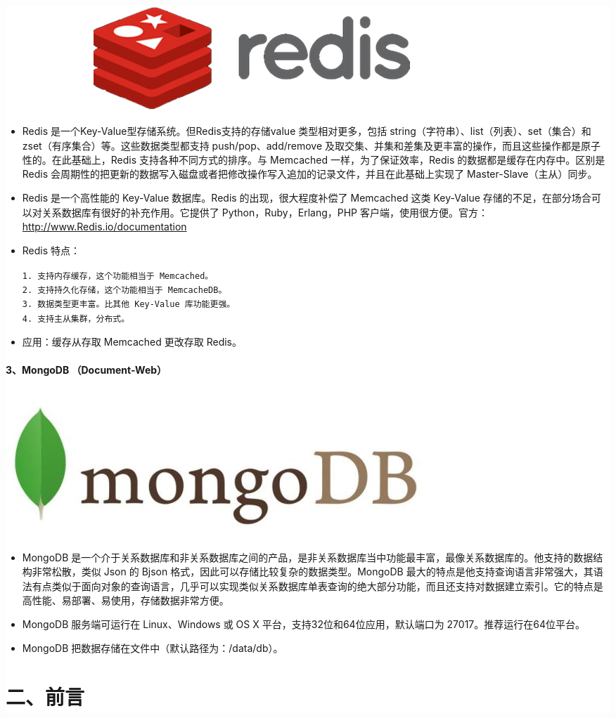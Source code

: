 ![img](assets/small-Redis.jpg)

- Redis 是一个Key-Value型存储系统。但Redis支持的存储value 类型相对更多，包括 string（字符串）、list（列表）、set（集合）和 zset（有序集合）等。这些数据类型都支持 push/pop、add/remove 及取交集、并集和差集及更丰富的操作，而且这些操作都是原子性的。在此基础上，Redis 支持各种不同方式的排序。与 Memcached 一样，为了保证效率，Redis 的数据都是缓存在内存中。区别是 Redis 会周期性的把更新的数据写入磁盘或者把修改操作写入追加的记录文件，并且在此基础上实现了 Master-Slave（主从）同步。

- Redis 是一个高性能的 Key-Value 数据库。Redis 的出现，很大程度补偿了 Memcached 这类 Key-Value 存储的不足，在部分场合可以对关系数据库有很好的补充作用。它提供了 Python，Ruby，Erlang，PHP 客户端，使用很方便。官方：http://www.Redis.io/documentation

- Redis 特点：

  ```shell
  1. 支持内存缓存，这个功能相当于 Memcached。
  2. 支持持久化存储，这个功能相当于 MemcacheDB。
  3. 数据类型更丰富。比其他 Key-Value 库功能更强。
  4. 支持主从集群，分布式。
  ```

- 应用：缓存从存取 Memcached 更改存取 Redis。


#### 3、MongoDB  （Document-Web）

![img](assets/20180130075429685.jpg)

- MongoDB 是一个介于关系数据库和非关系数据库之间的产品，是非关系数据库当中功能最丰富，最像关系数据库的。他支持的数据结构非常松散，类似 Json 的 Bjson 格式，因此可以存储比较复杂的数据类型。MongoDB 最大的特点是他支持查询语言非常强大，其语法有点类似于面向对象的查询语言，几乎可以实现类似关系数据库单表查询的绝大部分功能，而且还支持对数据建立索引。它的特点是高性能、易部署、易使用，存储数据非常方便。
- MongoDB 服务端可运行在 Linux、Windows 或 OS X 平台，支持32位和64位应用，默认端口为 27017。推荐运行在64位平台。


- MongoDB 把数据存储在文件中（默认路径为：/data/db）。

# 二、前言
